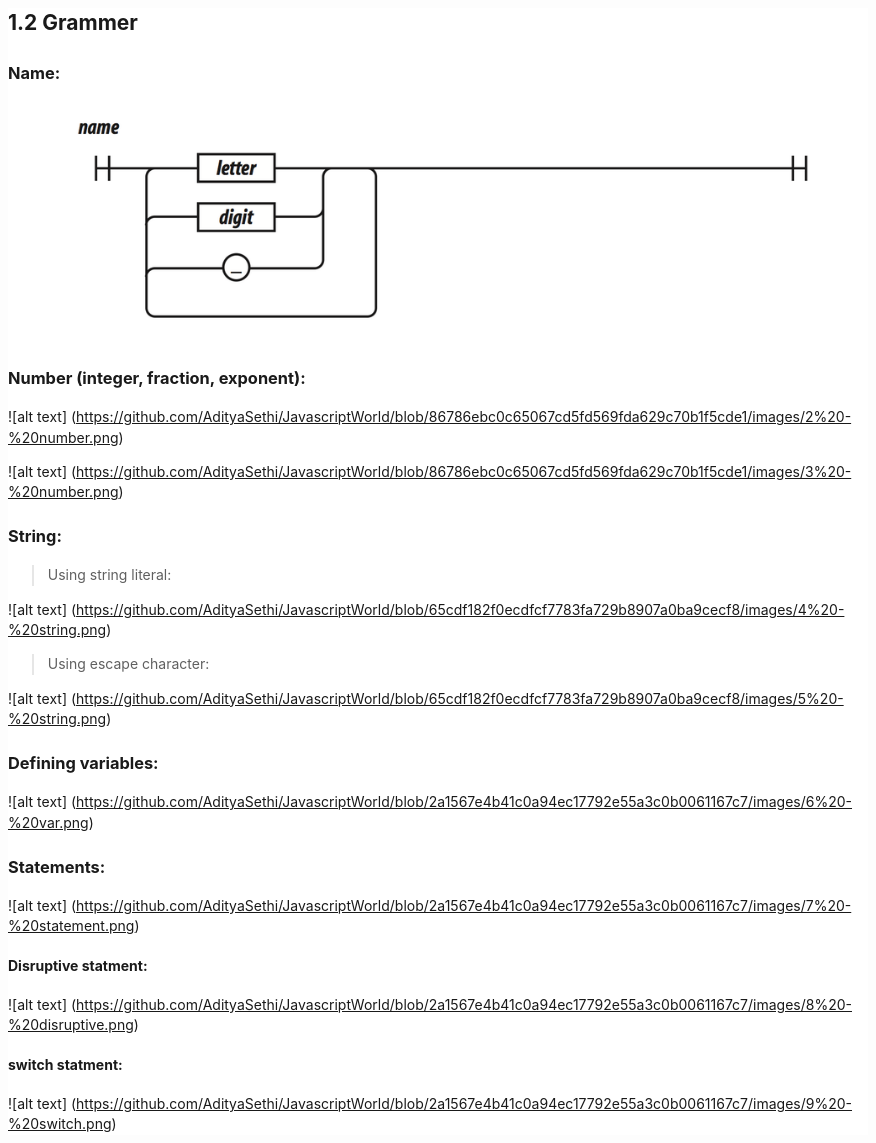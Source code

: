 1.2 Grammer
-----------

### Name:
![alt text](https://github.com/AdityaSethi/JavascriptWorld/blob/86786ebc0c65067cd5fd569fda629c70b1f5cde1/images/1%20-%20name.png)


### Number (integer, fraction, exponent):

![alt text] (https://github.com/AdityaSethi/JavascriptWorld/blob/86786ebc0c65067cd5fd569fda629c70b1f5cde1/images/2%20-%20number.png)

![alt text] (https://github.com/AdityaSethi/JavascriptWorld/blob/86786ebc0c65067cd5fd569fda629c70b1f5cde1/images/3%20-%20number.png)

### String:
>
> Using string literal:
>
![alt text] (https://github.com/AdityaSethi/JavascriptWorld/blob/65cdf182f0ecdfcf7783fa729b8907a0ba9cecf8/images/4%20-%20string.png)
>
> Using escape character:
>
![alt text] (https://github.com/AdityaSethi/JavascriptWorld/blob/65cdf182f0ecdfcf7783fa729b8907a0ba9cecf8/images/5%20-%20string.png)

### Defining variables:

![alt text] (https://github.com/AdityaSethi/JavascriptWorld/blob/2a1567e4b41c0a94ec17792e55a3c0b0061167c7/images/6%20-%20var.png)

### Statements:
![alt text] (https://github.com/AdityaSethi/JavascriptWorld/blob/2a1567e4b41c0a94ec17792e55a3c0b0061167c7/images/7%20-%20statement.png)

#### Disruptive statment:
![alt text] (https://github.com/AdityaSethi/JavascriptWorld/blob/2a1567e4b41c0a94ec17792e55a3c0b0061167c7/images/8%20-%20disruptive.png)

#### switch statment:
![alt text] (https://github.com/AdityaSethi/JavascriptWorld/blob/2a1567e4b41c0a94ec17792e55a3c0b0061167c7/images/9%20-%20switch.png)
